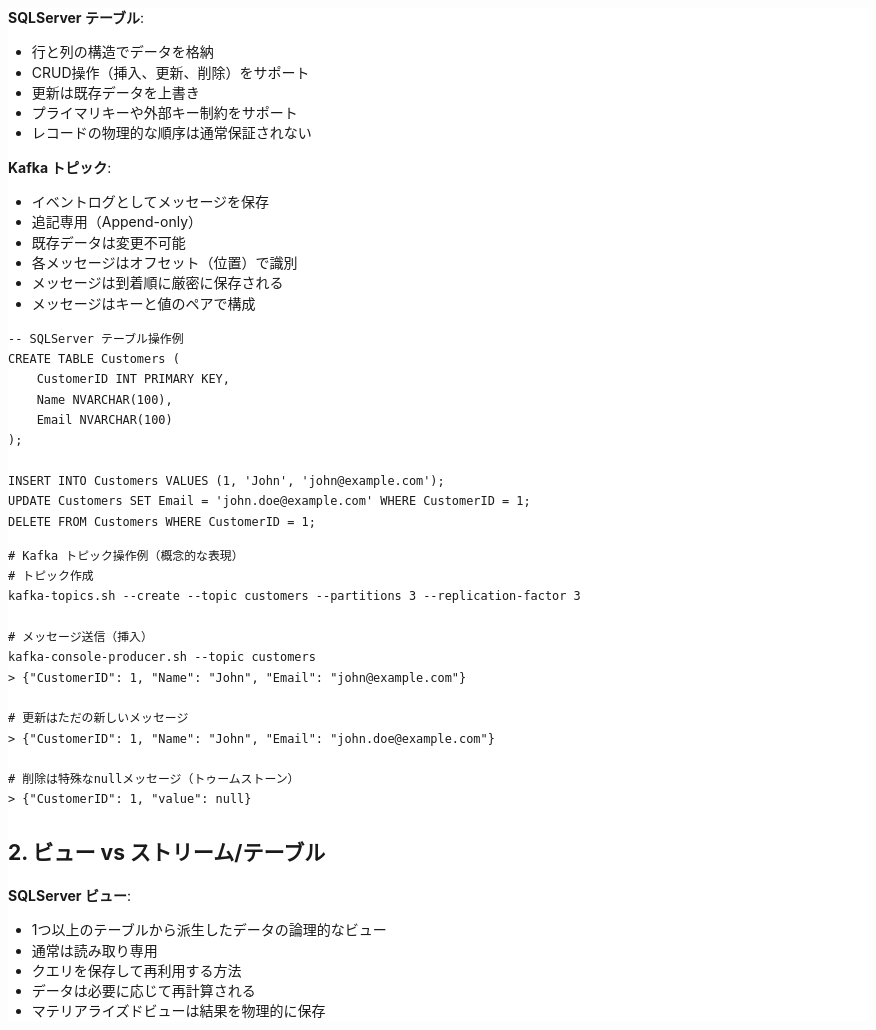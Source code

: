 **SQLServer テーブル**:
- 行と列の構造でデータを格納
- CRUD操作（挿入、更新、削除）をサポート
- 更新は既存データを上書き
- プライマリキーや外部キー制約をサポート
- レコードの物理的な順序は通常保証されない

**Kafka トピック**:
- イベントログとしてメッセージを保存
- 追記専用（Append-only）
- 既存データは変更不可能
- 各メッセージはオフセット（位置）で識別
- メッセージは到着順に厳密に保存される
- メッセージはキーと値のペアで構成

```
-- SQLServer テーブル操作例
CREATE TABLE Customers (
    CustomerID INT PRIMARY KEY,
    Name NVARCHAR(100),
    Email NVARCHAR(100)
);

INSERT INTO Customers VALUES (1, 'John', 'john@example.com');
UPDATE Customers SET Email = 'john.doe@example.com' WHERE CustomerID = 1;
DELETE FROM Customers WHERE CustomerID = 1;
```

```
# Kafka トピック操作例（概念的な表現）
# トピック作成
kafka-topics.sh --create --topic customers --partitions 3 --replication-factor 3

# メッセージ送信（挿入）
kafka-console-producer.sh --topic customers
> {"CustomerID": 1, "Name": "John", "Email": "john@example.com"}

# 更新はただの新しいメッセージ
> {"CustomerID": 1, "Name": "John", "Email": "john.doe@example.com"}

# 削除は特殊なnullメッセージ（トゥームストーン）
> {"CustomerID": 1, "value": null}
```

## 2. ビュー vs ストリーム/テーブル

**SQLServer ビュー**:
- 1つ以上のテーブルから派生したデータの論理的なビュー
- 通常は読み取り専用
- クエリを保存して再利用する方法
- データは必要に応じて再計算される
- マテリアライズドビューは結果を物理的に保存

